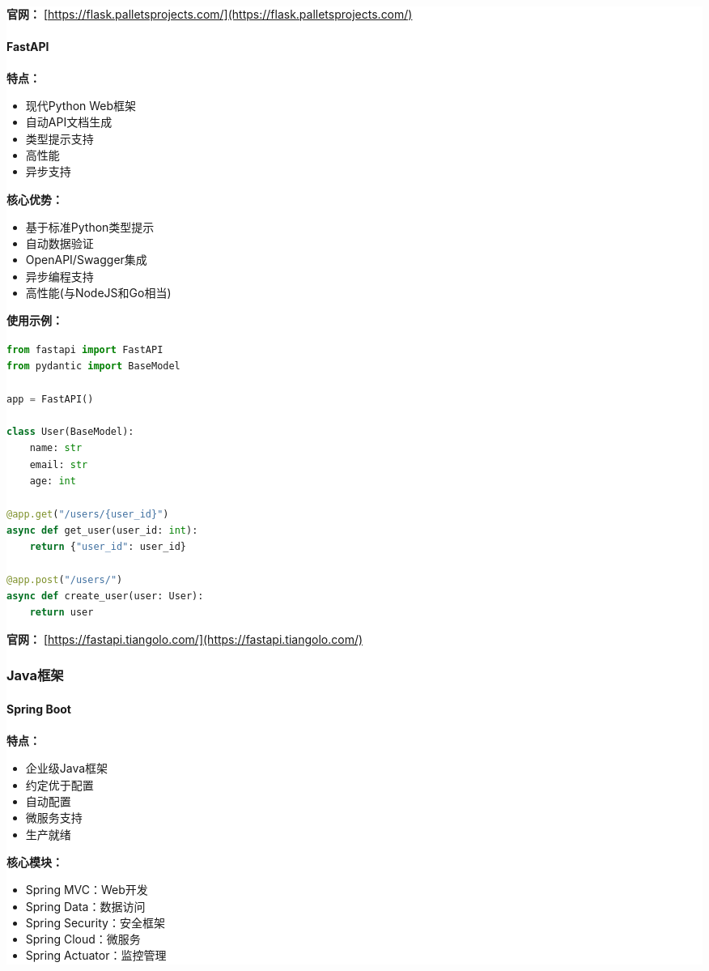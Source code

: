 **官网：** [https://flask.palletsprojects.com/](https://flask.palletsprojects.com/)

#### FastAPI
**特点：**
- 现代Python Web框架
- 自动API文档生成
- 类型提示支持
- 高性能
- 异步支持

**核心优势：**
- 基于标准Python类型提示
- 自动数据验证
- OpenAPI/Swagger集成
- 异步编程支持
- 高性能(与NodeJS和Go相当)

**使用示例：**
```python
from fastapi import FastAPI
from pydantic import BaseModel

app = FastAPI()

class User(BaseModel):
    name: str
    email: str
    age: int

@app.get("/users/{user_id}")
async def get_user(user_id: int):
    return {"user_id": user_id}

@app.post("/users/")
async def create_user(user: User):
    return user
```

**官网：** [https://fastapi.tiangolo.com/](https://fastapi.tiangolo.com/)

### Java框架

#### Spring Boot
**特点：**
- 企业级Java框架
- 约定优于配置
- 自动配置
- 微服务支持
- 生产就绪

**核心模块：**
- Spring MVC：Web开发
- Spring Data：数据访问
- Spring Security：安全框架
- Spring Cloud：微服务
- Spring Actuator：监控管理
